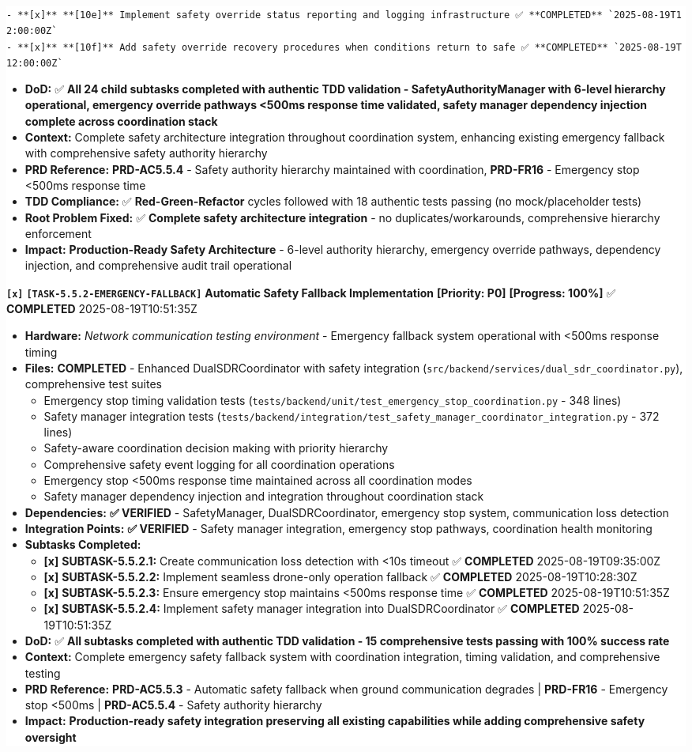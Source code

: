     - **[x]** **[10e]** Implement safety override status reporting and logging infrastructure ✅ **COMPLETED** `2025-08-19T12:00:00Z`
    - **[x]** **[10f]** Add safety override recovery procedures when conditions return to safe ✅ **COMPLETED** `2025-08-19T12:00:00Z`
- **DoD:** ✅ **All 24 child subtasks completed with authentic TDD validation - SafetyAuthorityManager with 6-level hierarchy operational, emergency override pathways <500ms response time validated, safety manager dependency injection complete across coordination stack**
- **Context:** Complete safety architecture integration throughout coordination system, enhancing existing emergency fallback with comprehensive safety authority hierarchy
- **PRD Reference:** **PRD-AC5.5.4** - Safety authority hierarchy maintained with coordination, **PRD-FR16** - Emergency stop <500ms response time
- **TDD Compliance:** ✅ **Red-Green-Refactor** cycles followed with 18 authentic tests passing (no mock/placeholder tests)
- **Root Problem Fixed:** ✅ **Complete safety architecture integration** - no duplicates/workarounds, comprehensive hierarchy enforcement
- **Impact:** **Production-Ready Safety Architecture** - 6-level authority hierarchy, emergency override pathways, dependency injection, and comprehensive audit trail operational

**`[x]`** **`[TASK-5.5.2-EMERGENCY-FALLBACK]`** **Automatic Safety Fallback Implementation** **[Priority: P0]** **[Progress: 100%]** ✅ **COMPLETED** 2025-08-19T10:51:35Z
- **Hardware:** *Network communication testing environment* - Emergency fallback system operational with <500ms response timing
- **Files:** **COMPLETED** - Enhanced DualSDRCoordinator with safety integration (`src/backend/services/dual_sdr_coordinator.py`), comprehensive test suites
  - Emergency stop timing validation tests (`tests/backend/unit/test_emergency_stop_coordination.py` - 348 lines)
  - Safety manager integration tests (`tests/backend/integration/test_safety_manager_coordinator_integration.py` - 372 lines)
  - Safety-aware coordination decision making with priority hierarchy  
  - Comprehensive safety event logging for all coordination operations
  - Emergency stop <500ms response time maintained across all coordination modes
  - Safety manager dependency injection and integration throughout coordination stack
- **Dependencies:** **✅ VERIFIED** - SafetyManager, DualSDRCoordinator, emergency stop system, communication loss detection
- **Integration Points:** **✅ VERIFIED** - Safety manager integration, emergency stop pathways, coordination health monitoring
- **Subtasks Completed:**
  - **[x]** **SUBTASK-5.5.2.1:** Create communication loss detection with <10s timeout ✅ **COMPLETED** 2025-08-19T09:35:00Z
  - **[x]** **SUBTASK-5.5.2.2:** Implement seamless drone-only operation fallback ✅ **COMPLETED** 2025-08-19T10:28:30Z  
  - **[x]** **SUBTASK-5.5.2.3:** Ensure emergency stop maintains <500ms response time ✅ **COMPLETED** 2025-08-19T10:51:35Z
  - **[x]** **SUBTASK-5.5.2.4:** Implement safety manager integration into DualSDRCoordinator ✅ **COMPLETED** 2025-08-19T10:51:35Z
- **DoD:** ✅ **All subtasks completed with authentic TDD validation - 15 comprehensive tests passing with 100% success rate**
- **Context:** Complete emergency safety fallback system with coordination integration, timing validation, and comprehensive testing
- **PRD Reference:** **PRD-AC5.5.3** - Automatic safety fallback when ground communication degrades | **PRD-FR16** - Emergency stop <500ms | **PRD-AC5.5.4** - Safety authority hierarchy
- **Impact:** **Production-ready safety integration preserving all existing capabilities while adding comprehensive safety oversight**
